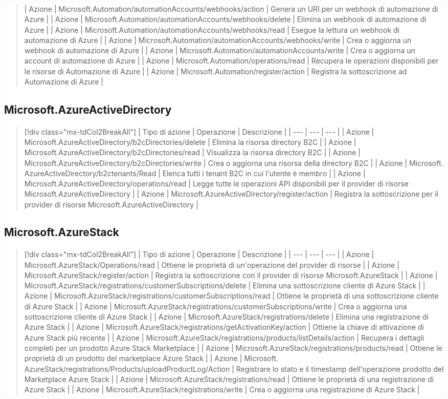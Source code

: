 > | Azione | Microsoft.Automation/automationAccounts/webhooks/action | Genera un URI per un webhook di automazione di Azure |
> | Azione | Microsoft.Automation/automationAccounts/webhooks/delete | Elimina un webhook di automazione di Azure  |
> | Azione | Microsoft.Automation/automationAccounts/webhooks/read | Esegue la lettura un webhook di automazione di Azure |
> | Azione | Microsoft.Automation/automationAccounts/webhooks/write | Crea o aggiorna un webhook di automazione di Azure |
> | Azione | Microsoft.Automation/automationAccounts/write | Crea o aggiorna un account di automazione di Azure |
> | Azione | Microsoft.Automation/operations/read | Recupera le operazioni disponibili per le risorse di Automazione di Azure |
> | Azione | Microsoft.Automation/register/action | Registra la sottoscrizione ad Automazione di Azure |

## <a name="microsoftazureactivedirectory"></a>Microsoft.AzureActiveDirectory

> [!div class="mx-tdCol2BreakAll"]
> | Tipo di azione | Operazione | Descrizione |
> | --- | --- | --- |
> | Azione | Microsoft.AzureActiveDirectory/b2cDirectories/delete | Elimina la risorsa directory B2C |
> | Azione | Microsoft.AzureActiveDirectory/b2cDirectories/read | Visualizza la risorsa directory B2C |
> | Azione | Microsoft.AzureActiveDirectory/b2cDirectories/write | Crea o aggiorna una risorsa della directory B2C |
> | Azione | Microsoft. AzureActiveDirectory/b2ctenants/Read | Elenca tutti i tenant B2C in cui l'utente è membro |
> | Azione | Microsoft.AzureActiveDirectory/operations/read | Legge tutte le operazioni API disponibili per il provider di risorse Microsoft.AzureActiveDirectory |
> | Azione | Microsoft.AzureActiveDirectory/register/action | Registra la sottoscrizione per il provider di risorse Microsoft.AzureActiveDirectory |

## <a name="microsoftazurestack"></a>Microsoft.AzureStack

> [!div class="mx-tdCol2BreakAll"]
> | Tipo di azione | Operazione | Descrizione |
> | --- | --- | --- |
> | Azione | Microsoft.AzureStack/Operations/read | Ottiene le proprietà di un'operazione del provider di risorse |
> | Azione | Microsoft.AzureStack/register/action | Registra la sottoscrizione con il provider di risorse Microsoft.AzureStack |
> | Azione | Microsoft.AzureStack/registrations/customerSubscriptions/delete | Elimina una sottoscrizione cliente di Azure Stack |
> | Azione | Microsoft.AzureStack/registrations/customerSubscriptions/read | Ottiene le proprietà di una sottoscrizione cliente di Azure Stack |
> | Azione | Microsoft.AzureStack/registrations/customerSubscriptions/write | Crea o aggiorna una sottoscrizione cliente di Azure Stack |
> | Azione | Microsoft.AzureStack/registrations/delete | Elimina una registrazione di Azure Stack |
> | Azione | Microsoft.AzureStack/registrations/getActivationKey/action | Ottiene la chiave di attivazione di Azure Stack più recente |
> | Azione | Microsoft.AzureStack/registrations/products/listDetails/action | Recupera i dettagli completi per un prodotto Azure Stack Marketplace |
> | Azione | Microsoft.AzureStack/registrations/products/read | Ottiene le proprietà di un prodotto del marketplace Azure Stack |
> | Azione | Microsoft. AzureStack/registrations/Products/uploadProductLog/Action | Registrare lo stato e il timestamp dell'operazione prodotto del Marketplace Azure Stack |
> | Azione | Microsoft.AzureStack/registrations/read | Ottiene le proprietà di una registrazione di Azure Stack |
> | Azione | Microsoft.AzureStack/registrations/write | Crea o aggiorna una registrazione di Azure Stack |
